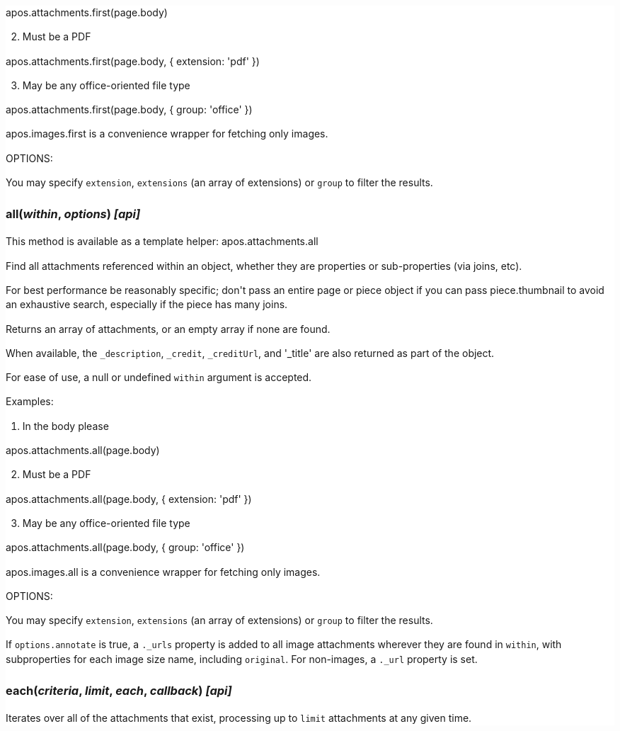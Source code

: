 apos.attachments.first(page.body)

2. Must be a PDF

apos.attachments.first(page.body, { extension: 'pdf' })

3. May be any office-oriented file type

apos.attachments.first(page.body, { group: 'office' })

apos.images.first is a convenience wrapper for fetching only images.

OPTIONS:

You may specify `extension`, `extensions` (an array of extensions)
or `group` to filter the results.
### all(*within*, *options*) *[api]*
This method is available as a template helper: apos.attachments.all

Find all attachments referenced within an object, whether they are
properties or sub-properties (via joins, etc).

For best performance be reasonably specific; don't pass an entire page or piece
object if you can pass piece.thumbnail to avoid an exhaustive search, especially
if the piece has many joins.

Returns an array of attachments, or an empty array if none are found.

When available, the `_description`, `_credit`, `_creditUrl`, and '_title' are
also returned as part of the object.

For ease of use, a null or undefined `within` argument is accepted.

Examples:

1. In the body please

apos.attachments.all(page.body)

2. Must be a PDF

apos.attachments.all(page.body, { extension: 'pdf' })

3. May be any office-oriented file type

apos.attachments.all(page.body, { group: 'office' })

apos.images.all is a convenience wrapper for fetching only images.

OPTIONS:

You may specify `extension`, `extensions` (an array of extensions)
or `group` to filter the results.

If `options.annotate` is true, a `._urls` property is added to all
image attachments wherever they are found in `within`, with
subproperties for each image size name, including `original`.
For non-images, a `._url` property is set.
### each(*criteria*, *limit*, *each*, *callback*) *[api]*
Iterates over all of the attachments that exist, processing
up to `limit` attachments at any given time.
